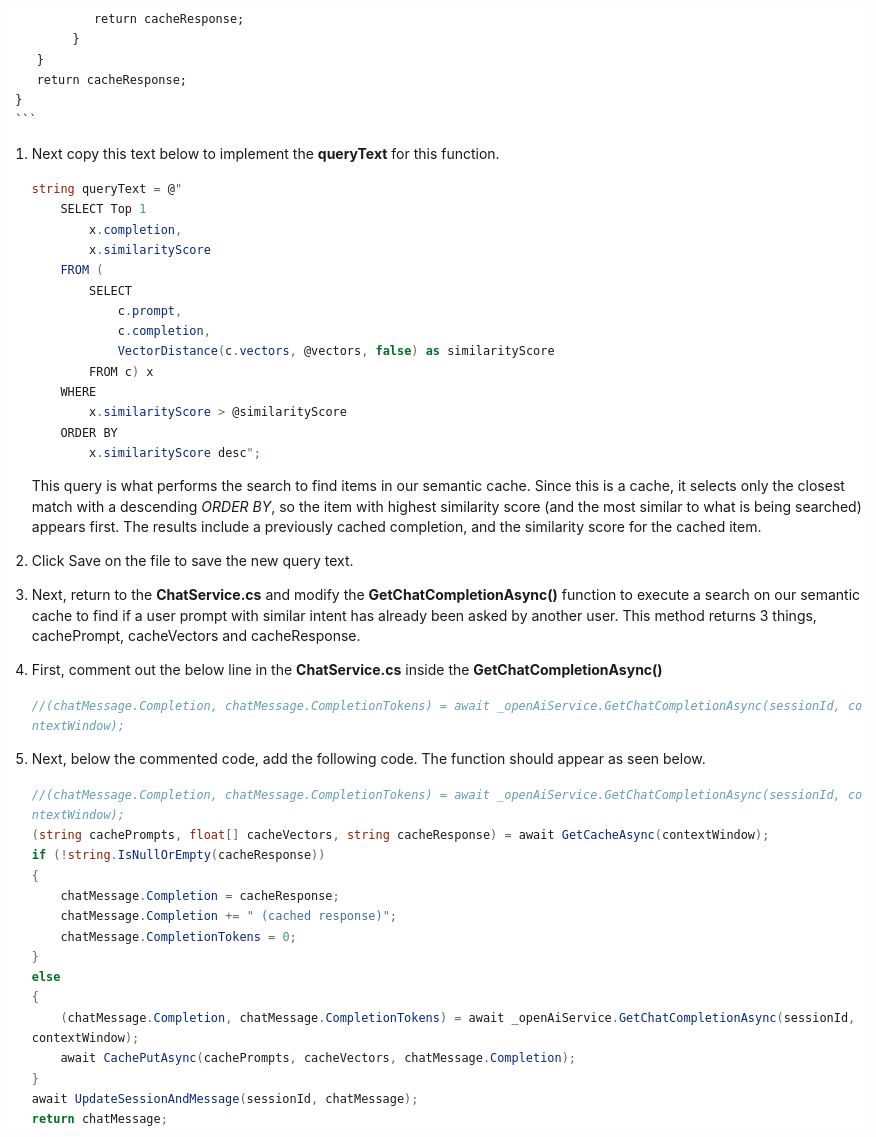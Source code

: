                 return cacheResponse; 
             }
        }
        return cacheResponse;
     }
     ```
    
1. Next copy this text below to implement the **queryText** for this function.

    ```csharp
    string queryText = @"
        SELECT Top 1 
            x.completion, 
            x.similarityScore 
        FROM (
            SELECT 
                c.prompt, 
                c.completion, 
                VectorDistance(c.vectors, @vectors, false) as similarityScore 
            FROM c) x 
        WHERE 
            x.similarityScore > @similarityScore 
        ORDER BY 
            x.similarityScore desc";
    ```

    This query is what performs the search to find items in our semantic cache. Since this is a cache, it selects only the closest match with a descending *ORDER BY*, so the item with highest similarity score (and the most similar to what is being searched) appears first. The results include a previously cached completion, and the similarity score for the cached item.

1. Click Save on the file to save the new query text.

1. Next, return to the **ChatService.cs** and modify the **GetChatCompletionAsync()** function to execute a search on our semantic cache to find if a user prompt with similar intent has already been asked by another user. This method returns 3 things,  cachePrompt, cacheVectors and cacheResponse. 

1. First, comment out the below line in the **ChatService.cs** inside the **GetChatCompletionAsync()**

    ```csharp
    //(chatMessage.Completion, chatMessage.CompletionTokens) = await _openAiService.GetChatCompletionAsync(sessionId, contextWindow);
    ```

1. Next, below the commented code, add the following code. The function should appear as seen below.

    ```csharp
    //(chatMessage.Completion, chatMessage.CompletionTokens) = await _openAiService.GetChatCompletionAsync(sessionId, contextWindow);
    (string cachePrompts, float[] cacheVectors, string cacheResponse) = await GetCacheAsync(contextWindow);
    if (!string.IsNullOrEmpty(cacheResponse))
    {
        chatMessage.Completion = cacheResponse;
        chatMessage.Completion += " (cached response)";
        chatMessage.CompletionTokens = 0;
    }
    else 
    {
        (chatMessage.Completion, chatMessage.CompletionTokens) = await _openAiService.GetChatCompletionAsync(sessionId, contextWindow);
        await CachePutAsync(cachePrompts, cacheVectors, chatMessage.Completion);
    }
    await UpdateSessionAndMessage(sessionId, chatMessage);
    return chatMessage;
    ```